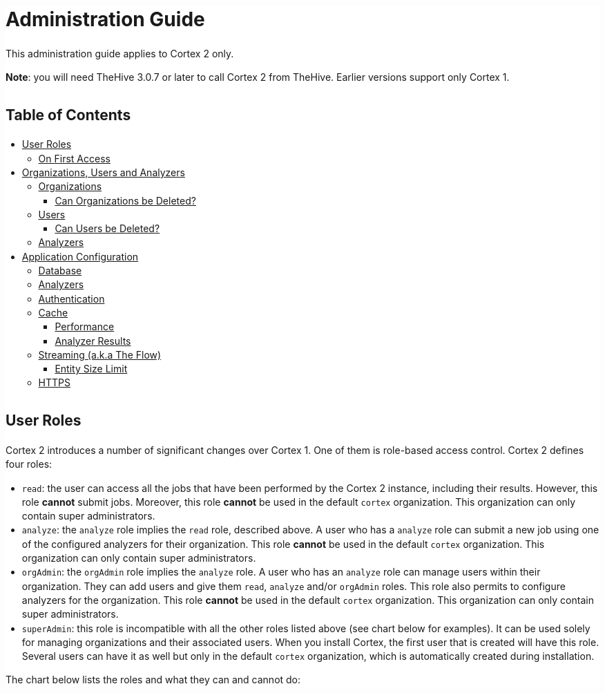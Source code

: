# Administration Guide
This administration guide applies to Cortex 2 only.

**Note**: you will need TheHive 3.0.7 or later to call Cortex 2 from TheHive. Earlier versions support only Cortex 1. 

## Table of Contents
  * [User Roles](#user-roles)
    * [On First Access](#on-first-access)
  * [Organizations, Users and Analyzers](#organizations-users-and-analyzers)
    * [Organizations](#organizations)
      * [Can Organizations be Deleted?](#can-organizations-be-deleted)
    * [Users](#users)
      * [Can Users be Deleted?](#can-users-be-deleted)
    * [Analyzers](#analyzers)
  * [Application Configuration](#application-configuration)
    * [Database](#database)
    * [Analyzers](#analyzers-1)
    * [Authentication](#authentication)
    * [Cache](#cache)
       * [Performance](#performance)
       * [Analyzer Results](#analyzer-results)
    * [Streaming (a\.k\.a The Flow)](#streaming-aka-the-flow)
      * [Entity Size Limit](#entity-size-limit)
    * [HTTPS](#https)

## User Roles
Cortex 2 introduces a number of significant changes over Cortex 1. One of them is role-based access control. Cortex 2 defines four roles:
 - `read`: the user can access all the jobs that have been performed by the Cortex 2 instance, including their results. However, this role **cannot** submit jobs. Moreover, this role **cannot** be used in the default `cortex` organization. This organization can only contain super administrators.
 - `analyze`: the `analyze` role implies the `read` role, described above. A user who has a `analyze` role can submit a new job using one of the
configured analyzers for their organization. This role **cannot** be used in the default `cortex` organization. This organization can only contain super administrators.
 - `orgAdmin`: the `orgAdmin` role implies the `analyze` role. A user who has an `analyze` role can manage users
within their organization. They can add users and give them `read`, `analyze` and/or `orgAdmin` roles.
This role also permits to configure analyzers for the organization. This role **cannot** be used in the default  `cortex` organization. This organization can only contain super administrators.
 - `superAdmin`: this role is incompatible with all the other roles listed above (see chart below for examples). It can be used solely for managing organizations and their associated users. When you install Cortex, the first user that is created will have this role. Several users can have it as well but only in the default `cortex` organization, which is automatically created during installation.

The chart below lists the roles and what they can and cannot do:
